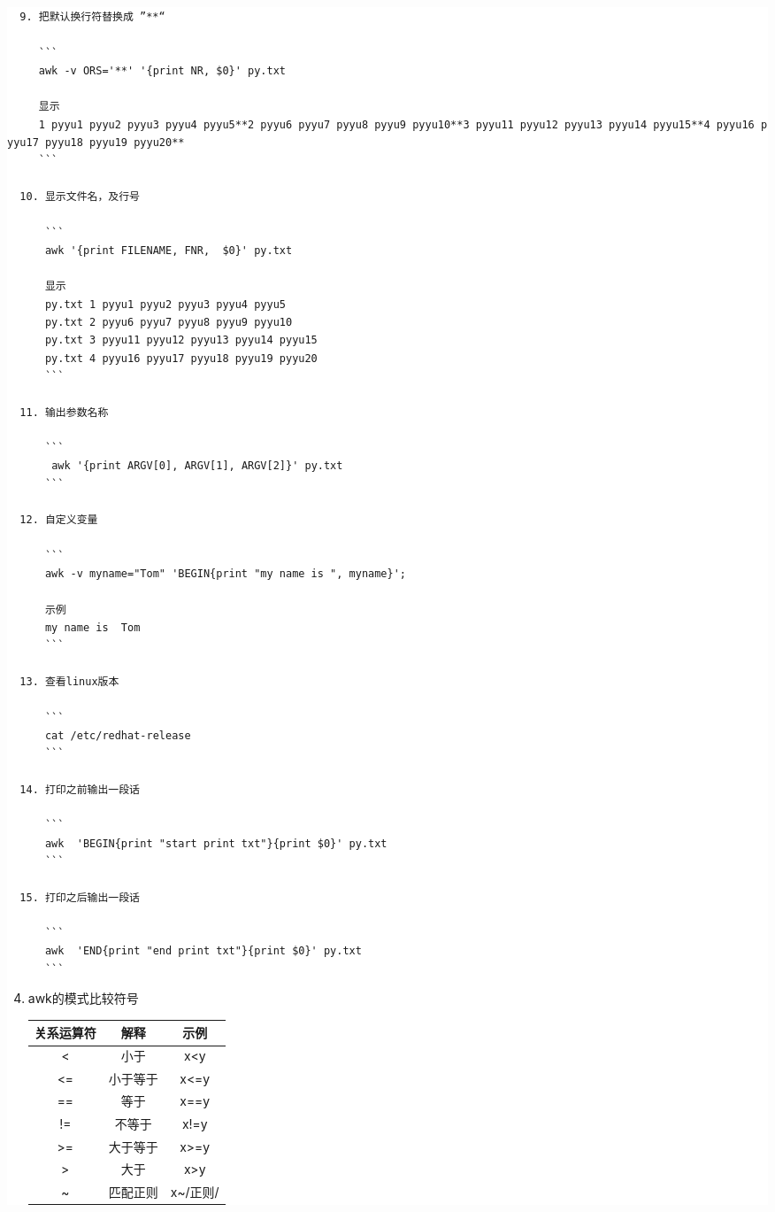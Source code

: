       9. 把默认换行符替换成 ”**“

         ```
         awk -v ORS='**' '{print NR, $0}' py.txt
         
         显示
         1 pyyu1 pyyu2 pyyu3 pyyu4 pyyu5**2 pyyu6 pyyu7 pyyu8 pyyu9 pyyu10**3 pyyu11 pyyu12 pyyu13 pyyu14 pyyu15**4 pyyu16 pyyu17 pyyu18 pyyu19 pyyu20**
         ```

      10. 显示文件名，及行号

          ```
          awk '{print FILENAME, FNR,  $0}' py.txt 
          
          显示
          py.txt 1 pyyu1 pyyu2 pyyu3 pyyu4 pyyu5
          py.txt 2 pyyu6 pyyu7 pyyu8 pyyu9 pyyu10
          py.txt 3 pyyu11 pyyu12 pyyu13 pyyu14 pyyu15
          py.txt 4 pyyu16 pyyu17 pyyu18 pyyu19 pyyu20
          ```

      11. 输出参数名称

          ```
           awk '{print ARGV[0], ARGV[1], ARGV[2]}' py.txt
          ```

      12. 自定义变量

          ```
          awk -v myname="Tom" 'BEGIN{print "my name is ", myname}';
          
          示例
          my name is  Tom
          ```

      13. 查看linux版本

          ```
          cat /etc/redhat-release 
          ```

      14. 打印之前输出一段话

          ```
          awk  'BEGIN{print "start print txt"}{print $0}' py.txt 
          ```

      15. 打印之后输出一段话

          ```
          awk  'END{print "end print txt"}{print $0}' py.txt 
          ```

   4. awk的模式比较符号

      | 关系运算符 |    解释    |   示例    |
      | :--------: | :--------: | :-------: |
      |     <      |    小于    |    x<y    |
      |     <=     |  小于等于  |   x<=y    |
      |     ==     |    等于    |   x==y    |
      |     !=     |   不等于   |   x!=y    |
      |     >=     |  大于等于  |   x>=y    |
      |     >      |    大于    |    x>y    |
      |     ~      |  匹配正则  | x~/正则/  |